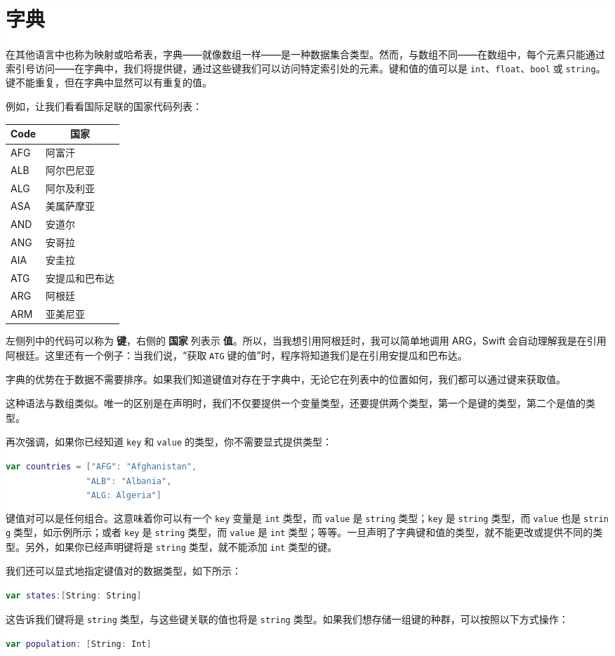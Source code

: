 # 字典

在其他语言中也称为映射或哈希表，字典——就像数组一样——是一种数据集合类型。然而，与数组不同——在数组中，每个元素只能通过索引号访问——在字典中，我们将提供键，通过这些键我们可以访问特定索引处的元素。键和值的值可以是 `int`、`float`、`bool` 或 `string`。键不能重复，但在字典中显然可以有重复的值。

例如，让我们看看国际足联的国家代码列表：

| Code | 国家 |
| --- | --- |
| AFG | 阿富汗 |
| ALB | 阿尔巴尼亚 |
| ALG | 阿尔及利亚 |
| ASA | 美属萨摩亚 |
| AND | 安道尔 |
| ANG | 安哥拉 |
| AIA | 安圭拉 |
| ATG | 安提瓜和巴布达 |
| ARG | 阿根廷 |
| ARM | 亚美尼亚 |

左侧列中的代码可以称为 **键**，右侧的 **国家** 列表示 **值**。所以，当我想引用阿根廷时，我可以简单地调用 ARG，Swift 会自动理解我是在引用阿根廷。这里还有一个例子：当我们说，“获取 `ATG` 键的值”时，程序将知道我们是在引用安提瓜和巴布达。

字典的优势在于数据不需要排序。如果我们知道键值对存在于字典中，无论它在列表中的位置如何，我们都可以通过键来获取值。

这种语法与数组类似。唯一的区别是在声明时，我们不仅要提供一个变量类型，还要提供两个类型，第一个是键的类型，第二个是值的类型。

再次强调，如果你已经知道 `key` 和 `value` 的类型，你不需要显式提供类型：

```swift
var countries = ["AFG": "Afghanistan",
                "ALB": "Albania",
                "ALG: Algeria"] 
```

键值对可以是任何组合。这意味着你可以有一个 `key` 变量是 `int` 类型，而 `value` 是 `string` 类型；`key` 是 `string` 类型，而 `value` 也是 `string` 类型，如示例所示；或者 `key` 是 `string` 类型，而 `value` 是 `int` 类型；等等。一旦声明了字典键和值的类型，就不能更改或提供不同的类型。另外，如果你已经声明键将是 `string` 类型，就不能添加 `int` 类型的键。

我们还可以显式地指定键值对的数据类型，如下所示：

```swift
var states:[String: String]
```

这告诉我们键将是 `string` 类型，与这些键关联的值也将是 `string` 类型。如果我们想存储一组键的种群，可以按照以下方式操作：

```swift
var population: [String: Int]  
```
